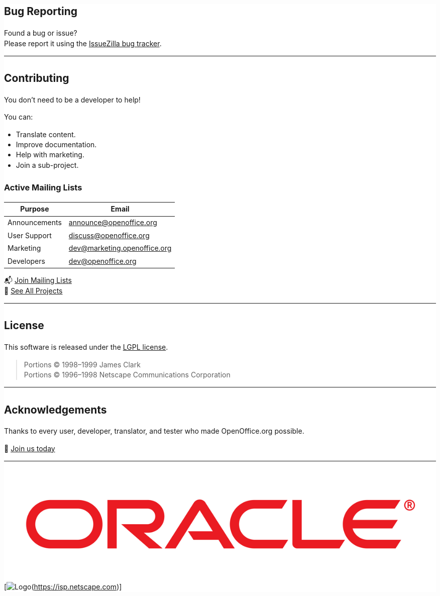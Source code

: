 
## Bug Reporting

Found a bug or issue?  
Please report it using the [IssueZilla bug tracker](https://www.openoffice.org/FAQs/faq-issuezilla.html).

---

## Contributing

You don’t need to be a developer to help! 

You can:
- Translate content.
- Improve documentation.
- Help with marketing.
- Join a sub-project.

### Active Mailing Lists

| Purpose        | Email                          |
|----------------|--------------------------------|
| Announcements  | announce@openoffice.org       |
| User Support   | discuss@openoffice.org        |
| Marketing      | dev@marketing.openoffice.org  |
| Developers     | dev@openoffice.org            |

📬 [Join Mailing Lists](http://www.openoffice.org/mail_list.html)  
📂 [See All Projects](http://projects.openoffice.org/index.html)

---

## License

This software is released under the [LGPL license](http://www.openoffice.org/license.html).

> Portions © 1998–1999 James Clark  
> Portions © 1996–1998 Netscape Communications Corporation

---

## Acknowledgements

Thanks to every user, developer, translator, and tester who made OpenOffice.org possible.

📣 [Join us today](http://www.openoffice.org)

---

[![Logo](assets/oracle.png)](http://www.oracle.com)
[![Logo](assets/Netscape-logo.png)(https://isp.netscape.com)]